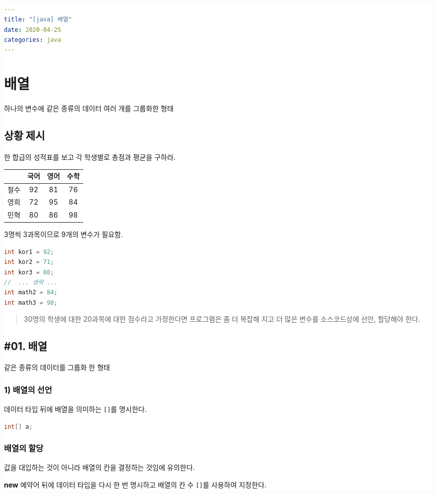 ```yaml
---
title: "[java] 배열"
date: 2020-04-25
categories: java
---
```


# 배열

하나의 변수에 같은 종류의 데이터 여러 개를 그룹화한 형태

## 상황 제시

한 합급의 성적표를 보고 각 학생별로 총점과 평균을 구하라.

|  | 국어 | 영어 | 수학 |
|:--:|:--:|:--:|:--:|
| 철수 | 92 | 81 | 76 |
| 영희 | 72 | 95 | 84 |
| 민혁 | 80 | 86 | 98 |

3명씩 3과목이므로 9개의 변수가 필요함.

```java
int kor1 = 92;
int kor2 = 71;
int kor3 = 80;
//	... 생략 ...
int math2 = 84;
int math3 = 98;
```

> 30명의 학생에 대한 20과목에 대한 점수라고 가정한다면 프로그램은 좀 더 복잡해 지고 더 많은 변수를 소스코드상에 선언, 할당해야 한다.

## #01. 배열

같은 종류의 데이터를 그룹화 한 형태

### 1) 배열의 선언

데이터 타입 뒤에 배열을 의미하는 `[]`를 명시한다.

```java
int[] a;
```

### 배열의 할당

값을 대입하는 것이 아니라 배열의 칸을 결정하는 것임에 유의한다.

**new** 예약어 뒤에 데이터 타입을 다시 한 번 명시하고 배열의 칸 수 `[]`를 사용하여 지정한다.
